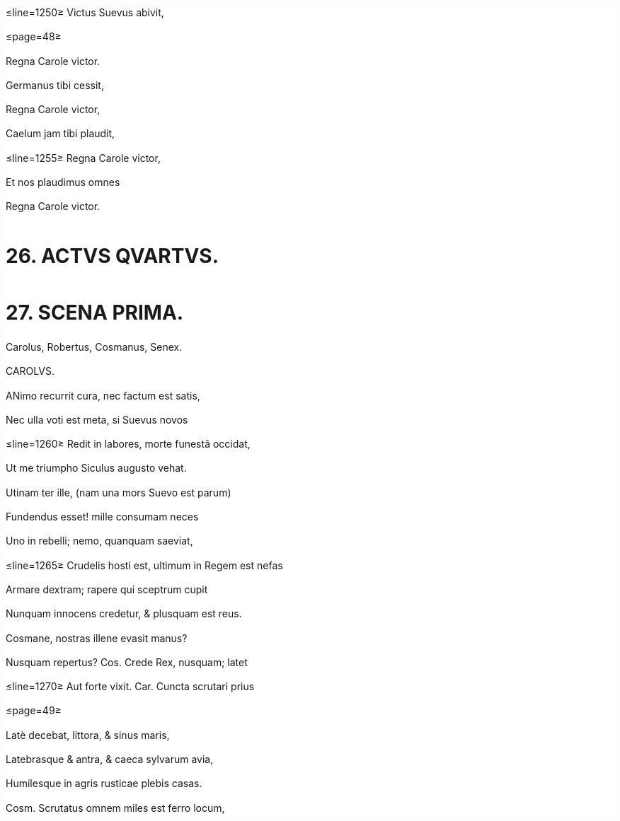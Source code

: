 ≤line=1250≥ Victus Suevus abivit,

≤page=48≥

Regna Carole victor.

Germanus tibi cessit,

Regna Carole victor,

Caelum jam tibi plaudit,

≤line=1255≥ Regna Carole victor,

Et nos plaudimus omnes

Regna Carole victor.

# 26. ACTVS QVARTVS.

# 27. SCENA PRIMA.

Carolus, Robertus, Cosmanus, Senex.

CAROLVS.

ANimo recurrit cura, nec factum est satis,

Nec ulla voti est meta, si Suevus novos

≤line=1260≥ Redit in labores, morte funestâ occidat,

Ut me triumpho Siculus augusto vehat.

Utinam ter ille, (nam una mors Suevo est parum)

Fundendus esset! mille consumam neces

Uno in rebelli; nemo, quanquam saeviat,

≤line=1265≥ Crudelis hosti est, ultimum in Regem est nefas

Armare dextram; rapere qui sceptrum cupit

Nunquam innocens credetur, & plusquam est reus.

Cosmane, nostras illene evasit manus?

Nusquam repertus? Cos. Crede Rex, nusquam; latet

≤line=1270≥ Aut forte vixit. Car. Cuncta scrutari prius

≤page=49≥

Latè decebat, littora, & sinus maris,

Latebrasque & antra, & caeca sylvarum avia,

Humilesque in agris rusticae plebis casas.

Cosm. Scrutatus omnem miles est ferro locum,
